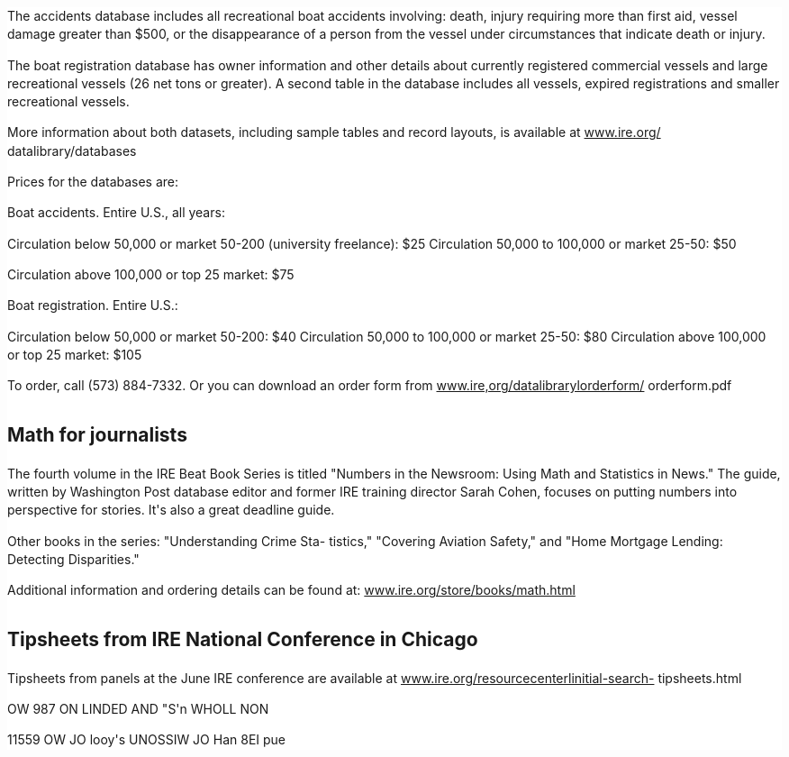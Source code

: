 The accidents database includes all recreational boat accidents involving: death, injury requiring more than first aid, vessel damage greater than $500, or the disappearance of a person from the vessel under circumstances that indicate death or injury. 

The boat registration database has owner information and other details about currently registered commercial vessels and large recreational vessels (26 net tons or greater). A second table in the database includes all vessels, expired registrations and smaller recreational vessels. 

More information about both datasets, including sample tables and record layouts, is available at www.ire.org/ datalibrary/databases 

Prices for the databases are: 

Boat accidents. Entire U.S., all years: 

Circulation below 50,000 or market 50-200 (university freelance): $25 
Circulation 50,000 to 100,000 or market 25-50: $50 

Circulation above 100,000 or top 25 market: $75 

Boat registration. Entire U.S.: 

Circulation below 50,000 or market 50-200: $40 
Circulation 50,000 to 100,000 or market 25-50: $80 
Circulation above 100,000 or top 25 market: $105 

To order, call (573) 884-7332. Or you can download an order form from www.ire,org/datalibrarylorderform/ orderform.pdf 

## Math for journalists 

The fourth volume in the IRE Beat Book Series is titled "Numbers in the Newsroom: Using Math and Statistics in News." The guide, written by Washington Post database editor and former IRE training director Sarah Cohen, focuses on putting numbers into perspective for stories. It's also a great deadline guide. 

Other books in the series: "Understanding Crime Sta- tistics," "Covering Aviation Safety," and "Home Mortgage Lending: Detecting Disparities." 

Additional information and ordering details can be found at: www.ire.org/store/books/math.html 

## Tipsheets from IRE National Conference in Chicago 

Tipsheets from panels at the June IRE conference are available at www.ire.org/resourcecenterlinitial-search- tipsheets.html 

OW 987 ON LINDED AND "S'n WHOLL NON 

11559 OW JO looy's UNOSSIW JO Han 8EI pue 